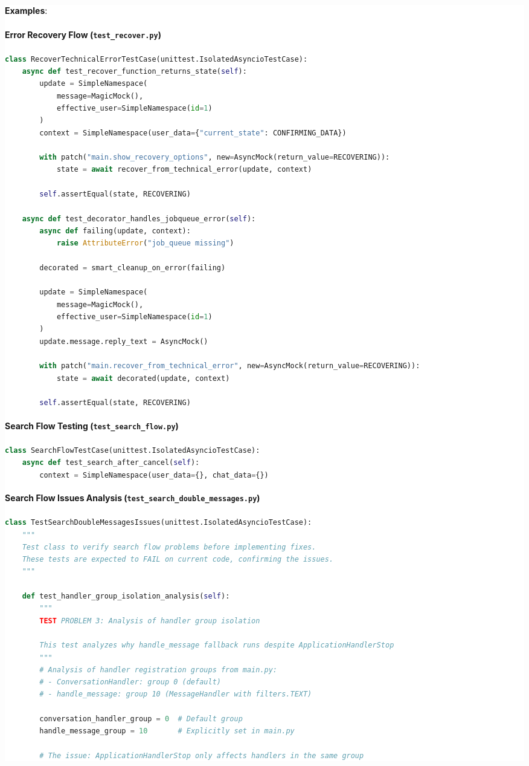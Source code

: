 **Examples**:

#### Error Recovery Flow (`test_recover.py`)
```python
class RecoverTechnicalErrorTestCase(unittest.IsolatedAsyncioTestCase):
    async def test_recover_function_returns_state(self):
        update = SimpleNamespace(
            message=MagicMock(), 
            effective_user=SimpleNamespace(id=1)
        )
        context = SimpleNamespace(user_data={"current_state": CONFIRMING_DATA})
        
        with patch("main.show_recovery_options", new=AsyncMock(return_value=RECOVERING)):
            state = await recover_from_technical_error(update, context)
        
        self.assertEqual(state, RECOVERING)
    
    async def test_decorator_handles_jobqueue_error(self):
        async def failing(update, context):
            raise AttributeError("job_queue missing")
        
        decorated = smart_cleanup_on_error(failing)
        
        update = SimpleNamespace(
            message=MagicMock(),
            effective_user=SimpleNamespace(id=1)
        )
        update.message.reply_text = AsyncMock()
        
        with patch("main.recover_from_technical_error", new=AsyncMock(return_value=RECOVERING)):
            state = await decorated(update, context)
        
        self.assertEqual(state, RECOVERING)
```

#### Search Flow Testing (`test_search_flow.py`)
```python
class SearchFlowTestCase(unittest.IsolatedAsyncioTestCase):
    async def test_search_after_cancel(self):
        context = SimpleNamespace(user_data={}, chat_data={})
```

#### Search Flow Issues Analysis (`test_search_double_messages.py`)
```python
class TestSearchDoubleMessagesIssues(unittest.IsolatedAsyncioTestCase):
    """
    Test class to verify search flow problems before implementing fixes.
    These tests are expected to FAIL on current code, confirming the issues.
    """
    
    def test_handler_group_isolation_analysis(self):
        """
        TEST PROBLEM 3: Analysis of handler group isolation
        
        This test analyzes why handle_message fallback runs despite ApplicationHandlerStop
        """
        # Analysis of handler registration groups from main.py:
        # - ConversationHandler: group 0 (default)
        # - handle_message: group 10 (MessageHandler with filters.TEXT)
        
        conversation_handler_group = 0  # Default group
        handle_message_group = 10       # Explicitly set in main.py
        
        # The issue: ApplicationHandlerStop only affects handlers in the same group
```